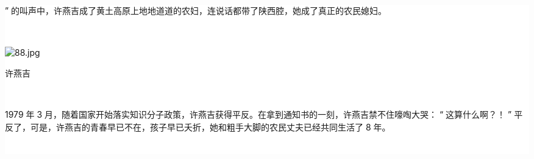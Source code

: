    ”
  </span>
  <span class="s1">
   的叫声中，许燕吉成了黄土高原上地地道道的农妇，连说话都带了陕西腔，她成了真正的农民媳妇。
  </span>
 </p>
 <p class="p1">
  <span class="s1">
  </span>
  <br/>
 </p>
 <p class="p3">
  <span class="s1">
   <img alt="88.jpg" border="0" height="427" src="http://mjlsh.usc.cuhk.edu.hk/medias/contents/4720/88.jpg" width="300"/>
  </span>
 </p>
 <p class="p2">
  <span class="s1">
   许燕吉
  </span>
 </p>
 <p class="p1">
  <span class="s1">
  </span>
  <br/>
 </p>
 <p class="p2">
  <span class="s2">
   1979
  </span>
  <span class="s1">
   年
  </span>
  <span class="s2">
   3
  </span>
  <span class="s1">
   月，随着国家开始落实知识分子政策，许燕吉获得平反。在拿到通知书的一刻，许燕吉禁不住嚎啕大哭：
  </span>
  <span class="s2">
   “
  </span>
  <span class="s1">
   这算什么啊？！
  </span>
  <span class="s2">
   ”
  </span>
  <span class="s1">
   平反了，可是，许燕吉的青春早已不在，孩子早已夭折，她和粗手大脚的农民丈夫已经共同生活了
  </span>
  <span class="s2">
   8
  </span>
  <span class="s1">
   年。
  </span>
 </p>
 <p class="p1">
  <span class="s1">
  </span>
  <br/>
 </p>